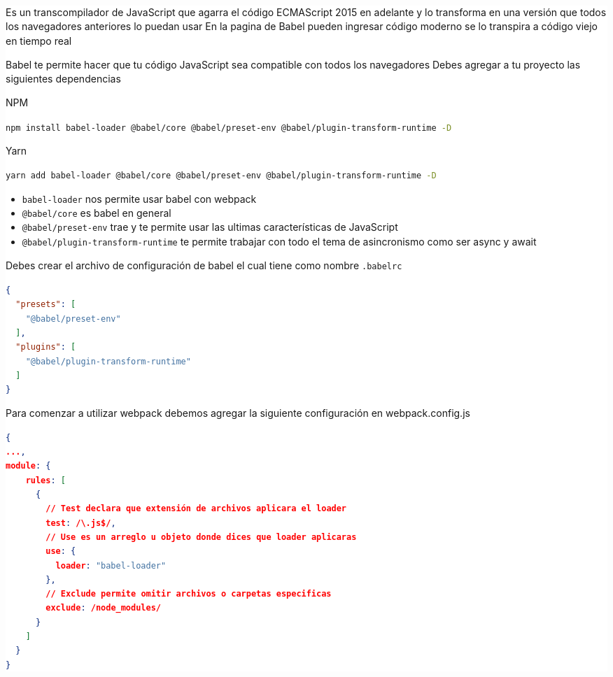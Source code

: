 Es un transcompilador de JavaScript que agarra el código ECMAScript 2015 en adelante y lo transforma en una versión que todos los navegadores anteriores lo puedan usar
En la pagina de Babel pueden ingresar código moderno se lo transpira a código viejo en tiempo real

Babel te permite hacer que tu código JavaScript sea compatible con todos los navegadores
Debes agregar a tu proyecto las siguientes dependencias

NPM

```bash
npm install babel-loader @babel/core @babel/preset-env @babel/plugin-transform-runtime -D
```

Yarn

```bash
yarn add babel-loader @babel/core @babel/preset-env @babel/plugin-transform-runtime -D
```

  - `babel-loader` nos permite usar babel con webpack
  - `@babel/core` es babel en general
  - `@babel/preset-env` trae y te permite usar las ultimas características de JavaScript
  - `@babel/plugin-transform-runtime` te permite trabajar con todo el tema de asincronismo como ser async y await

Debes crear el archivo de configuración de babel el cual tiene como nombre `.babelrc`

```json
{
  "presets": [
    "@babel/preset-env"
  ],
  "plugins": [
    "@babel/plugin-transform-runtime"
  ]
}
```

Para comenzar a utilizar webpack debemos agregar la siguiente configuración en webpack.config.js

```json
{
...,
module: {
    rules: [
      {
        // Test declara que extensión de archivos aplicara el loader
        test: /\.js$/,
        // Use es un arreglo u objeto donde dices que loader aplicaras
        use: {
          loader: "babel-loader"
        },
        // Exclude permite omitir archivos o carpetas especificas
        exclude: /node_modules/
      }
    ]
  }
}
```
